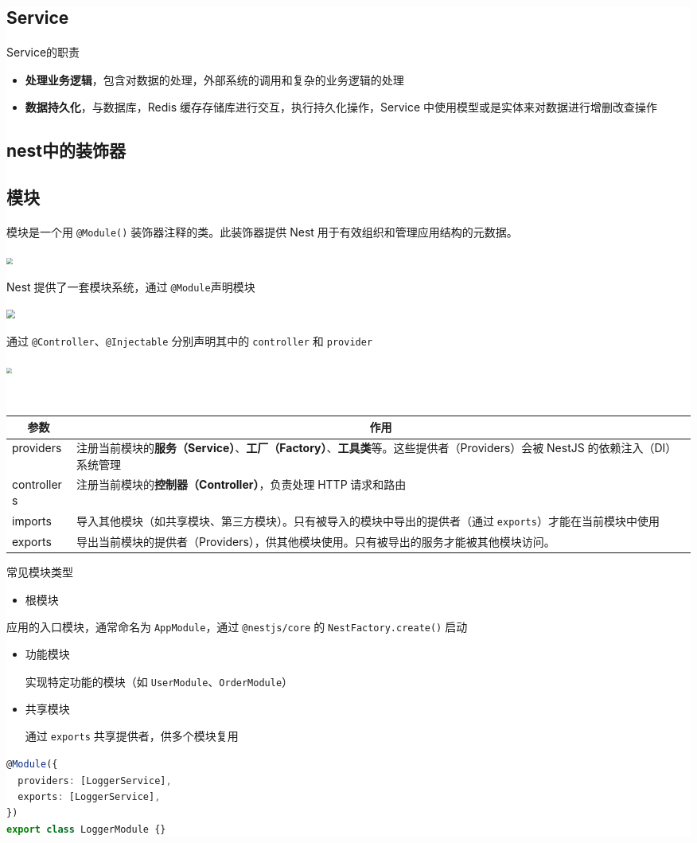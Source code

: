 ## Service

Service的职责

- **处理业务逻辑**，包含对数据的处理，外部系统的调用和复杂的业务逻辑的处理

- **数据持久化**，与数据库，Redis 缓存存储库进行交互，执行持久化操作，Service 中使用模型或是实体来对数据进行增删改查操作

  

## nest中的装饰器



## 模块

模块是一个用 `@Module()` 装饰器注释的类。此装饰器提供 Nest 用于有效组织和管理应用结构的元数据。

<img src="D:\Download\notes\nest\笔记\assets\03.png" style="zoom:50%;" />

Nest 提供了一套模块系统，通过 `@Module`声明模块

<img src="D:\Download\notes\nest\笔记\assets\01.png" style="zoom:67%;" />

通过 `@Controller`、`@Injectable` 分别声明其中的 `controller` 和 `provider`

<img src="D:\Download\notes\nest\笔记\assets\02.png" style="zoom: 45%;" />

​	

| 参数        | 作用                                                         |
| ----------- | ------------------------------------------------------------ |
| providers   | 注册当前模块的**服务（Service）**、**工厂（Factory）**、**工具类**等。这些提供者（Providers）会被 NestJS 的依赖注入（DI）系统管理 |
| controllers | 注册当前模块的**控制器（Controller）**，负责处理 HTTP 请求和路由 |
| imports     | 导入其他模块（如共享模块、第三方模块）。只有被导入的模块中导出的提供者（通过 `exports`）才能在当前模块中使用 |
| exports     | 导出当前模块的提供者（Providers），供其他模块使用。只有被导出的服务才能被其他模块访问。 |

常见模块类型

- 根模块

应用的入口模块，通常命名为 `AppModule`，通过 `@nestjs/core` 的 `NestFactory.create()` 启动

- 功能模块

  实现特定功能的模块（如 `UserModule`、`OrderModule`）

- 共享模块

  通过 `exports` 共享提供者，供多个模块复用

```ts
@Module({
  providers: [LoggerService],
  exports: [LoggerService],
})
export class LoggerModule {}
```

